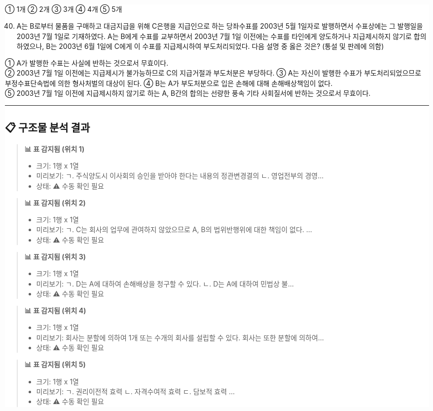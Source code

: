

   ① 1개     ② 2개     ③ 3개     ④ 4개     ⑤ 5개


40. A는 B로부터 물품을 구매하고 대금지급을 위해 C은행을 지급인으로 하는 당좌수표를 2003년 5월 1일자로 발행하면서 수표상에는 그 발행일을 2003년 7월 1일로 기재하였다. A는 B에게 수표를 교부하면서 2003년 7월 1일 이전에는 수표를 타인에게 양도하거나 지급제시하지 않기로 합의하였으나, B는 2003년 6월 1일에 C에게 이 수표를 지급제시하여 부도처리되었다. 다음 설명 중 옳은 것은?  (통설 및 판례에 의함)    

   ① A가 발행한 수표는 사실에 반하는 것으로서 무효이다.  
   ② 2003년 7월 1일 이전에는 지급제시가 불가능하므로 C의 지급거절과 부도처분은 부당하다.
   ③ A는 자신이 발행한 수표가 부도처리되었으므로 부정수표단속법에 의한 형사처벌의 대상이 된다.
   ④ B는 A가 부도처분으로 입은 손해에 대해 손해배상책임이 없다.  
   ⑤ 2003년 7월 1일 이전에 지급제시하지 않기로 하는 A, B간의 합의는 선량한 풍속 기타 사회질서에 반하는 것으로서 무효이다.

---

## 📋 구조물 분석 결과



> **📊 표 감지됨 (위치 1)**
> - 크기: 1행 x 1열
> - 미리보기: ㄱ. 주식양도시 이사회의 승인을 받아야 한다는 내용의 정관변경결의   ㄴ. 영업전부의 경영...
> - 상태: ⚠️ 수동 확인 필요





> **📊 표 감지됨 (위치 2)**
> - 크기: 1행 x 1열
> - 미리보기: ㄱ. C는 회사의 업무에 관여하지 않았으므로 A, B의 법위반행위에 대한 책임이 없다.  ...
> - 상태: ⚠️ 수동 확인 필요





> **📊 표 감지됨 (위치 3)**
> - 크기: 1행 x 1열
> - 미리보기: ㄱ. D는 A에 대하여 손해배상을 청구할 수 있다.    ㄴ. D는 A에 대하여 민법상 불...
> - 상태: ⚠️ 수동 확인 필요





> **📊 표 감지됨 (위치 4)**
> - 크기: 1행 x 1열
> - 미리보기: 회사는 분할에 의하여 1개 또는 수개의 회사를 설립할 수 있다. 회사는 또한 분할에 의하여...
> - 상태: ⚠️ 수동 확인 필요





> **📊 표 감지됨 (위치 5)**
> - 크기: 1행 x 1열
> - 미리보기: ㄱ. 권리이전적 효력        ㄴ. 자격수여적 효력      ㄷ. 담보적 효력     ...
> - 상태: ⚠️ 수동 확인 필요



